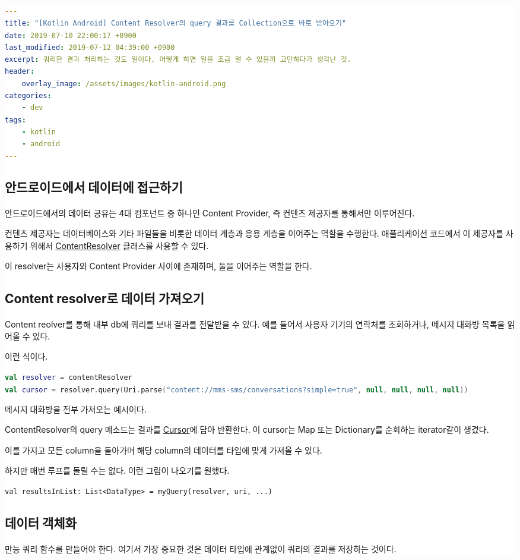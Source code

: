 ```yaml
---
title: "[Kotlin Android] Content Resolver의 query 결과를 Collection으로 바로 받아오기"
date: 2019-07-10 22:00:17 +0900
last_modified: 2019-07-12 04:39:00 +0900
excerpt: 쿼리한 결과 처리하는 것도 일이다. 어떻게 하면 일을 조금 덜 수 있을까 고민하다가 생각난 것.
header:
    overlay_image: /assets/images/kotlin-android.png
categories:
    - dev
tags:
    - kotlin
    - android
---
```


## 안드로이드에서 데이터에 접근하기

안드로이드에서의 데이터 공유는 4대 컴포넌트 중 하나인 Content Provider, 즉 컨텐츠 제공자를 통해서만 이루어진다.

컨텐츠 제공자는 데이터베이스와 기타 파일들을 비롯한 데이터 계층과 응용 계층을 이어주는 역할을 수행한다.
애플리케이션 코드에서 이 제공자를 사용하기 위해서 [ContentResolver](https://developer.android.com/reference/android/content/ContentResolver) 클래스를 사용할 수 있다.

이 resolver는 사용자와 Content Provider 사이에 존재하며, 둘을 이어주는 역할을 한다.

## Content resolver로 데이터 가져오기

Content reolver를 통해 내부 db에 쿼리를 보내 결과를 전달받을 수 있다.
예를 들어서 사용자 기기의 연락처를 조회하거나, 메시지 대화방 목록을 읽어올 수 있다.

이런 식이다.
~~~kotlin
val resolver = contentResolver
val cursor = resolver.query(Uri.parse("content://mms-sms/conversations?simple=true", null, null, null, null))
~~~

메시지 대화방을 전부 가져오는 예시이다.

ContentResolver의 query 메소드는 결과를 [Cursor](https://developer.android.com/reference/android/database/Cursor)에 담아 반환한다. 이 cursor는 Map 또는 Dictionary를 순회하는 iterator같이 생겼다.

이를 가지고 모든 column을 돌아가며 해당 column의 데이터를 타입에 맞게 가져올 수 있다.

하지만 매번 루프를 돌릴 수는 없다. 이런 그림이 나오기를 원했다.

~~~
val resultsInList: List<DataType> = myQuery(resolver, uri, ...)
~~~

## 데이터 객체화

만능 쿼리 함수를 만들어야 한다.
여기서 가장 중요한 것은 데이터 타입에 관계없이 쿼리의 결과를 저장하는 것이다.
